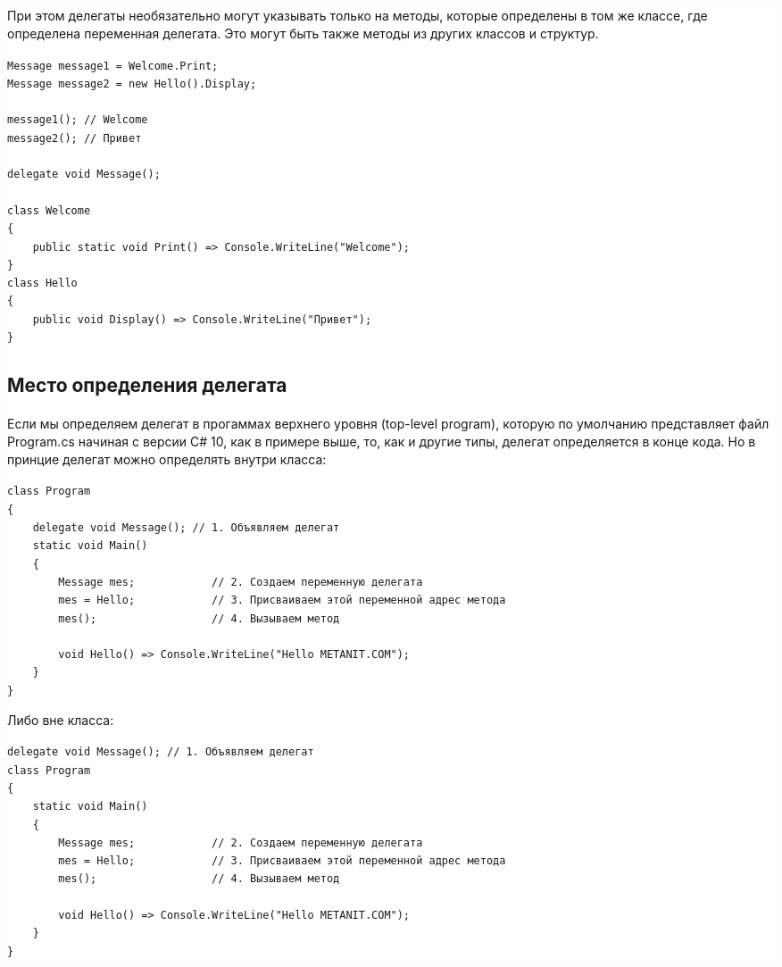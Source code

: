 При этом делегаты необязательно могут указывать только на методы, которые определены в том же классе, где определена переменная делегата. Это могут быть также методы из других классов и структур.

```Csharp
Message message1 = Welcome.Print;
Message message2 = new Hello().Display;
 
message1(); // Welcome
message2(); // Привет
 
delegate void Message();
 
class Welcome
{
    public static void Print() => Console.WriteLine("Welcome");
}
class Hello
{
    public void Display() => Console.WriteLine("Привет");
}
```

## Место определения делегата

Если мы определяем делегат в прогаммах верхнего уровня (top-level program), которую по умолчанию представляет файл Program.cs начиная с версии C# 10, как в примере выше, то, как и другие типы, делегат определяется в конце кода. Но в принцие делегат можно определять внутри класса:

```Csharp
class Program
{
    delegate void Message(); // 1. Объявляем делегат
    static void Main()
    {
        Message mes;            // 2. Создаем переменную делегата
        mes = Hello;            // 3. Присваиваем этой переменной адрес метода
        mes();                  // 4. Вызываем метод
 
        void Hello() => Console.WriteLine("Hello METANIT.COM");
    }
}
```

Либо вне класса:

```Csharp
delegate void Message(); // 1. Объявляем делегат
class Program
{
    static void Main()
    {
        Message mes;            // 2. Создаем переменную делегата
        mes = Hello;            // 3. Присваиваем этой переменной адрес метода
        mes();                  // 4. Вызываем метод
 
        void Hello() => Console.WriteLine("Hello METANIT.COM");
    }
}
```
